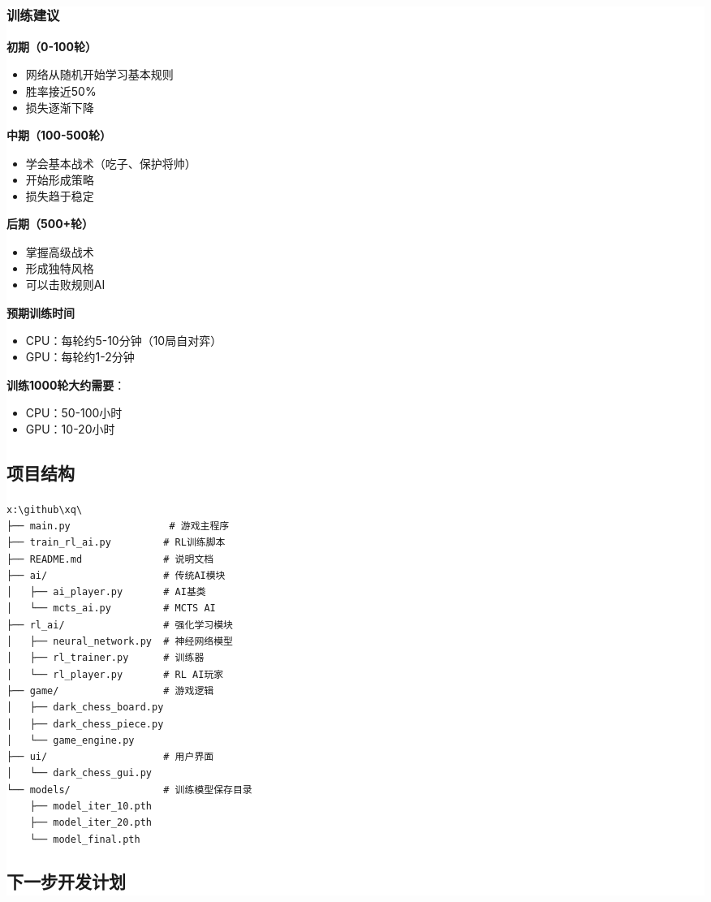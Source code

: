 ### 训练建议

**初期（0-100轮）**
- 网络从随机开始学习基本规则
- 胜率接近50%
- 损失逐渐下降

**中期（100-500轮）**
- 学会基本战术（吃子、保护将帅）
- 开始形成策略
- 损失趋于稳定

**后期（500+轮）**
- 掌握高级战术
- 形成独特风格
- 可以击败规则AI

**预期训练时间**
- CPU：每轮约5-10分钟（10局自对弈）
- GPU：每轮约1-2分钟

**训练1000轮大约需要**：
- CPU：50-100小时
- GPU：10-20小时

## 项目结构

```
x:\github\xq\
├── main.py                 # 游戏主程序
├── train_rl_ai.py         # RL训练脚本
├── README.md              # 说明文档
├── ai/                    # 传统AI模块
│   ├── ai_player.py       # AI基类
│   └── mcts_ai.py         # MCTS AI
├── rl_ai/                 # 强化学习模块
│   ├── neural_network.py  # 神经网络模型
│   ├── rl_trainer.py      # 训练器
│   └── rl_player.py       # RL AI玩家
├── game/                  # 游戏逻辑
│   ├── dark_chess_board.py
│   ├── dark_chess_piece.py
│   └── game_engine.py
├── ui/                    # 用户界面
│   └── dark_chess_gui.py
└── models/                # 训练模型保存目录
    ├── model_iter_10.pth
    ├── model_iter_20.pth
    └── model_final.pth
```

## 下一步开发计划
